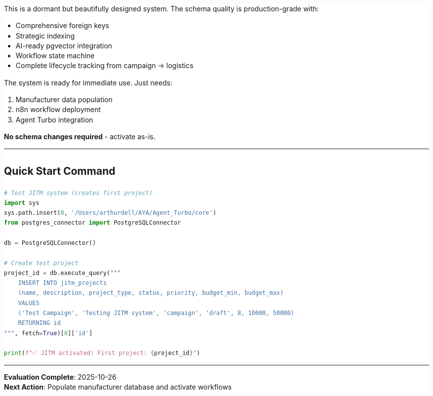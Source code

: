 This is a dormant but beautifully designed system. The schema quality is production-grade with:
- Comprehensive foreign keys
- Strategic indexing
- AI-ready pgvector integration
- Workflow state machine
- Complete lifecycle tracking from campaign → logistics

The system is ready for immediate use. Just needs:
1. Manufacturer data population
2. n8n workflow deployment
3. Agent Turbo integration

**No schema changes required** - activate as-is.

---

## Quick Start Command

```python
# Test JITM system (creates first project)
import sys
sys.path.insert(0, '/Users/arthurdell/AYA/Agent_Turbo/core')
from postgres_connector import PostgreSQLConnector

db = PostgreSQLConnector()

# Create test project
project_id = db.execute_query("""
    INSERT INTO jitm_projects 
    (name, description, project_type, status, priority, budget_min, budget_max)
    VALUES 
    ('Test Campaign', 'Testing JITM system', 'campaign', 'draft', 8, 10000, 50000)
    RETURNING id
""", fetch=True)[0]['id']

print(f"✅ JITM activated! First project: {project_id}")
```

---

**Evaluation Complete**: 2025-10-26  
**Next Action**: Populate manufacturer database and activate workflows


